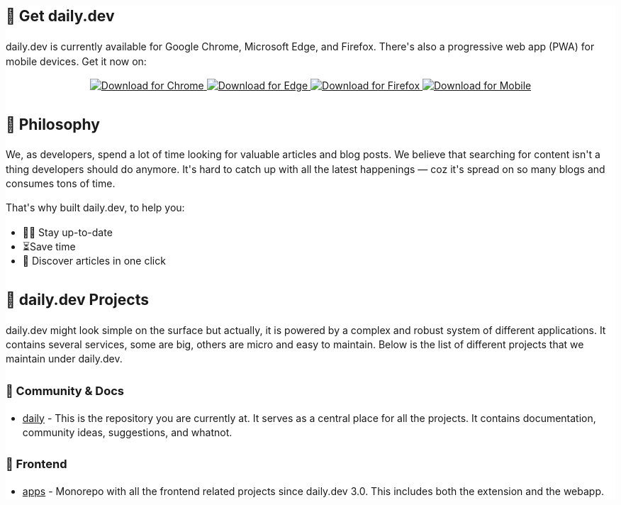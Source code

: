 ## 📌 Get daily.dev

daily.dev is currently available for Google Chrome, Microsoft Edge, and Firefox. There's also a progressive web app (PWA) for mobile devices. Get it now on:

<p align="center">
    <a href="https://r.daily.dev/chrome">
    <img src="https://img.shields.io/badge/%20-Chrome-red?logo=google-chrome&logoColor=white" alt="Download for Chrome" />
    </a>
    <a href="https://microsoftedge.microsoft.com/addons/detail/dailydev-news-for-busy/cbdhgldgiancdheindpekpcbkccpjaeb">
    <img src="https://img.shields.io/badge/%20-Edge-blue?logo=microsoft-edge&logoColor=white" alt="Download for Edge" />
    </a>
    <a href="https://addons.mozilla.org/en-US/firefox/addon/daily/">
    <img src="https://img.shields.io/badge/%20-Firefox-orange?logo=mozilla&logoColor=white" alt="Download for Firefox" />
    </a>
    <a href="http://go.daily.dev/">
    <img src="https://img.shields.io/badge/%20-Mobile-502ab0" alt="Download for Mobile" />
    </a>
</p>

## 📯 Philosophy

We, as developers, spend a lot of time looking for valuable articles and blog posts. We believe that searching for content isn't a thing developers should do anymore. It's hard to catch up with all the latest happenings — coz it's spread on so many blogs and consumes tons of time.

That's why built daily.dev, to help you:

* 👨‍💻 Stay up-to-date
* ⏳Save time
* 📰 Discover articles in one click

## 🌲 daily.dev Projects

daily.dev might look simple on the surface but actually, it is powered by a complex and robust system of different applications. It contains several services, some are big, others are micro and easy to maintain. Below is the list of different projects that we maintain under daily.dev.

### 🙌 Community & Docs

*  [daily](https://github.com/dailydotdev/daily) - This is the repository you are currently at. It serves as a central place for all the projects. It contains documentation, community ideas, suggestions, and whatnot.


### 🎨 Frontend

* [apps](https://github.com/dailydotdev/apps) - Monorepo with all the frontend related projects since daily.dev 3.0. This includes both the extension and the webapp.
